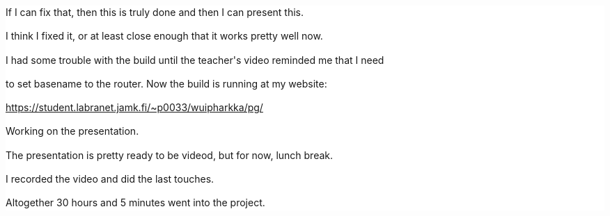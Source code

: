 If I can fix that, then this is truly done and then I can present this.

I think I fixed it, or at least close enough that it works pretty well now.

I had some trouble with the build until the teacher's video reminded me that I need

to set basename to the router. Now the build is running at my website:

https://student.labranet.jamk.fi/~p0033/wuipharkka/pg/

Working on the presentation.

The presentation is pretty ready to be videod, but for now, lunch break.

I recorded the video and did the last touches.

Altogether 30 hours and 5 minutes went into the project.